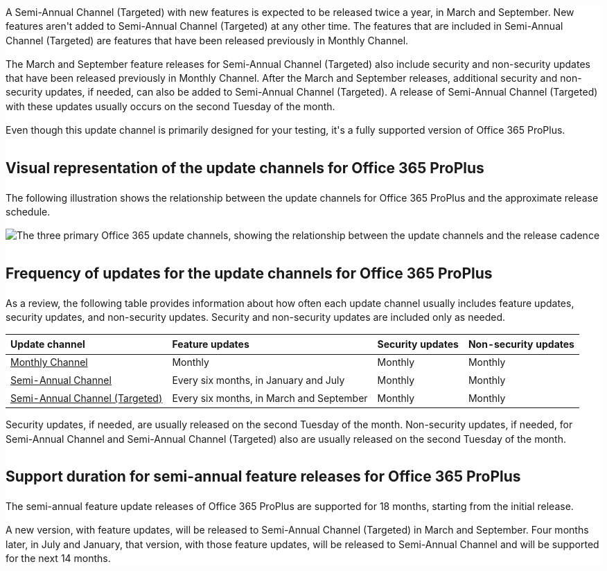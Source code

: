 A Semi-Annual Channel (Targeted) with new features is expected to be released twice a year, in March and September. New features aren't added to Semi-Annual Channel (Targeted) at any other time. The features that are included in Semi-Annual Channel (Targeted) are features that have been released previously in Monthly Channel.
  
The March and September feature releases for Semi-Annual Channel (Targeted) also include security and non-security updates that have been released previously in Monthly Channel. After the March and September releases, additional security and non-security updates, if needed, can also be added to Semi-Annual Channel (Targeted). A release of Semi-Annual Channel (Targeted) with these updates usually occurs on the second Tuesday of the month.
  
Even though this update channel is primarily designed for your testing, it's a fully supported version of Office 365 ProPlus. 

<a name="BKMK_Visual"> </a> 
## Visual representation of the update channels for Office 365 ProPlus


The following illustration shows the relationship between the update channels for Office 365 ProPlus and the approximate release schedule. 
  
![The three primary Office 365 update channels, showing the relationship between the update channels and the release cadence](images/16fae804-8d79-43db-8902-2adbbc6e0c9e.png)
 
<a name="BKMK_Frequency"> </a> 
## Frequency of updates for the update channels for Office 365 ProPlus


As a review, the following table provides information about how often each update channel usually includes feature updates, security updates, and non-security updates. Security and non-security updates are included only as needed.
  
|**Update channel**|**Feature updates**|**Security updates**|**Non-security updates**|
|:-----|:-----|:-----|:-----|
|[Monthly Channel](overview-of-update-channels-for-office-365-proplus.md#BKMK_MC) <br/> |Monthly  <br/> |Monthly  <br/> |Monthly  <br/> |
|[Semi-Annual Channel](overview-of-update-channels-for-office-365-proplus.md#BKMK_SAC) <br/> |Every six months, in January and July  <br/> |Monthly  <br/> |Monthly <br/> |
|[Semi-Annual Channel (Targeted)](overview-of-update-channels-for-office-365-proplus.md#BKMK_SACT) <br/> |Every six months, in March and September  <br/> |Monthly  <br/> |Monthly  <br/> |
   
Security updates, if needed, are usually released on the second Tuesday of the month. Non-security updates, if needed, for Semi-Annual Channel and Semi-Annual Channel (Targeted) also are usually released on the second Tuesday of the month. 
 
<a name="BKMK_Support"> </a>
## Support duration for semi-annual feature releases for Office 365 ProPlus

The semi-annual feature update releases of Office 365 ProPlus are supported for 18 months, starting from the initial release.
  
A new version, with feature updates, will be released to Semi-Annual Channel (Targeted) in March and September. Four months later, in July and January, that version, with those feature updates, will be released to Semi-Annual Channel and will be supported for the next 14 months. 
  
